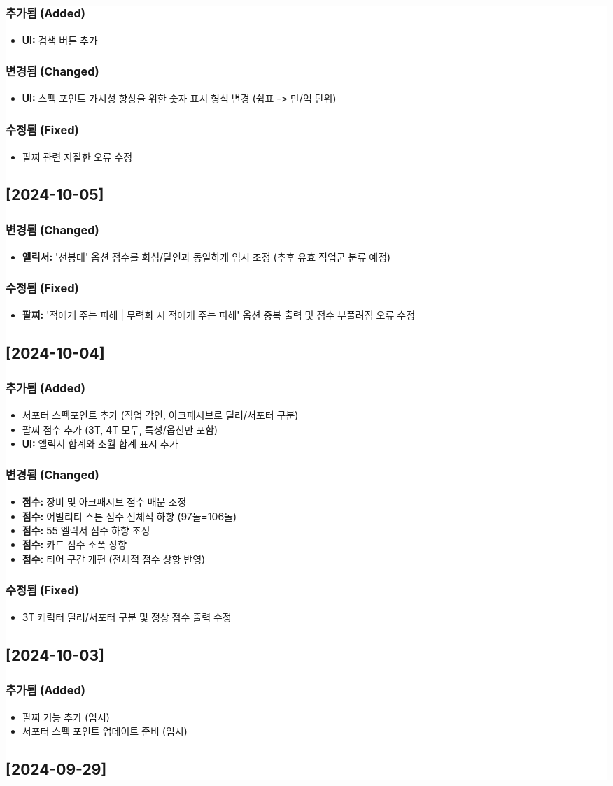### 추가됨 (Added)

* **UI:** 검색 버튼 추가

### 변경됨 (Changed)

* **UI:** 스펙 포인트 가시성 향상을 위한 숫자 표시 형식 변경 (쉼표 -> 만/억 단위)

### 수정됨 (Fixed)

* 팔찌 관련 자잘한 오류 수정

## [2024-10-05]

### 변경됨 (Changed)

* **엘릭서:** '선봉대' 옵션 점수를 회심/달인과 동일하게 임시 조정 (추후 유효 직업군 분류 예정)

### 수정됨 (Fixed)

* **팔찌:** '적에게 주는 피해 | 무력화 시 적에게 주는 피해' 옵션 중복 출력 및 점수 부풀려짐 오류 수정

## [2024-10-04]

### 추가됨 (Added)

* 서포터 스펙포인트 추가 (직업 각인, 아크패시브로 딜러/서포터 구분)
* 팔찌 점수 추가 (3T, 4T 모두, 특성/옵션만 포함)
* **UI:** 엘릭서 합계와 초월 합계 표시 추가

### 변경됨 (Changed)

* **점수:** 장비 및 아크패시브 점수 배분 조정
* **점수:** 어빌리티 스톤 점수 전체적 하향 (97돌=106돌)
* **점수:** 55 엘릭서 점수 하향 조정
* **점수:** 카드 점수 소폭 상향
* **점수:** 티어 구간 개편 (전체적 점수 상향 반영)

### 수정됨 (Fixed)

* 3T 캐릭터 딜러/서포터 구분 및 정상 점수 출력 수정

## [2024-10-03]

### 추가됨 (Added)

* 팔찌 기능 추가 (임시)
* 서포터 스펙 포인트 업데이트 준비 (임시)

## [2024-09-29]
